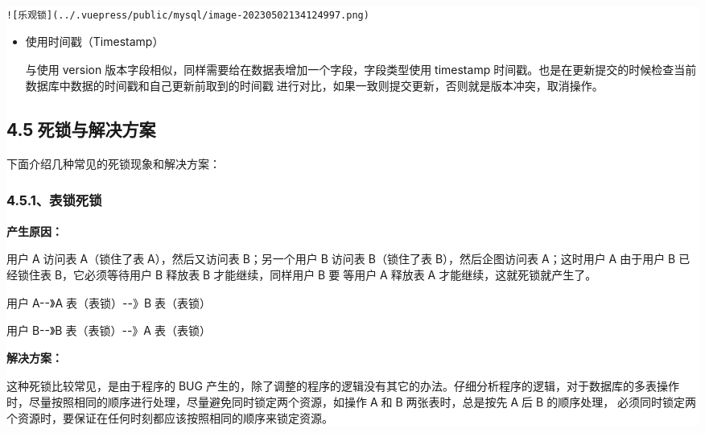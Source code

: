     ![乐观锁](../.vuepress/public/mysql/image-20230502134124997.png)

  - 使用时间戳（Timestamp）

    与使用 version 版本字段相似，同样需要给在数据表增加一个字段，字段类型使用 timestamp 时间戳。也是在更新提交的时候检查当前数据库中数据的时间戳和自己更新前取到的时间戳 进行对比，如果一致则提交更新，否则就是版本冲突，取消操作。

## 4.5 死锁与解决方案

下面介绍几种常见的死锁现象和解决方案：

### 4.5.1、表锁死锁

**产生原因：**

用户 A 访问表 A（锁住了表 A），然后又访问表 B；另一个用户 B 访问表 B（锁住了表 B），然后企图访问表 A；这时用户 A 由于用户 B 已经锁住表 B，它必须等待用户 B 释放表 B 才能继续，同样用户 B 要 等用户 A 释放表 A 才能继续，这就死锁就产生了。

用户 A--》A 表（表锁）--》B 表（表锁）

用户 B--》B 表（表锁）--》A 表（表锁）

**解决方案：**

这种死锁比较常见，是由于程序的 BUG 产生的，除了调整的程序的逻辑没有其它的办法。仔细分析程序的逻辑，对于数据库的多表操作时，尽量按照相同的顺序进行处理，尽量避免同时锁定两个资源，如操作 A 和 B 两张表时，总是按先 A 后 B 的顺序处理， 必须同时锁定两个资源时，要保证在任何时刻都应该按照相同的顺序来锁定资源。
